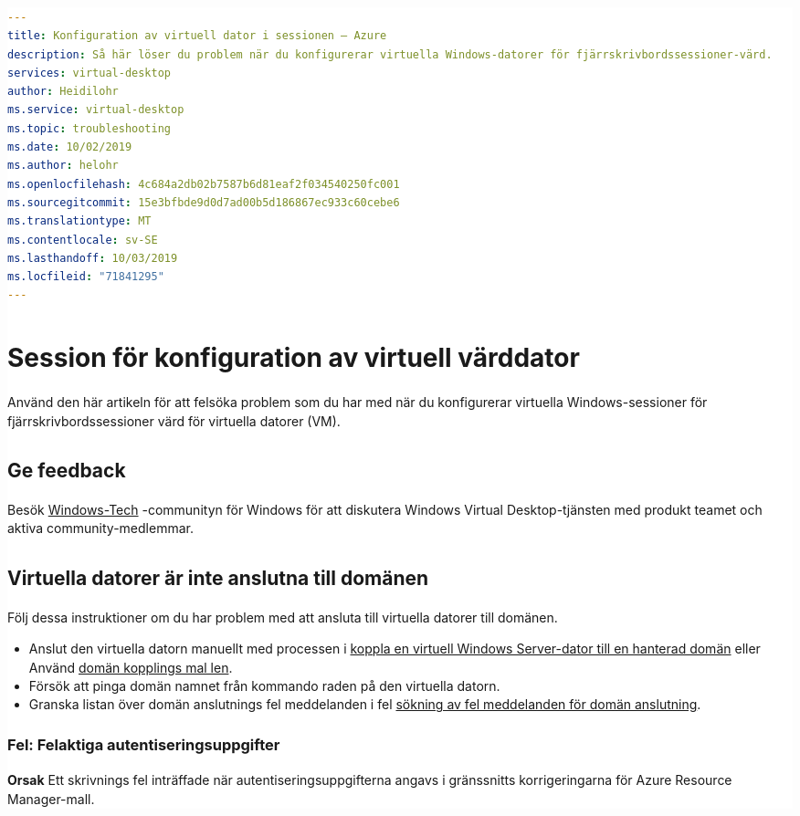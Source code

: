 ```yaml
---
title: Konfiguration av virtuell dator i sessionen – Azure
description: Så här löser du problem när du konfigurerar virtuella Windows-datorer för fjärrskrivbordssessioner-värd.
services: virtual-desktop
author: Heidilohr
ms.service: virtual-desktop
ms.topic: troubleshooting
ms.date: 10/02/2019
ms.author: helohr
ms.openlocfilehash: 4c684a2db02b7587b6d81eaf2f034540250fc001
ms.sourcegitcommit: 15e3bfbde9d0d7ad00b5d186867ec933c60cebe6
ms.translationtype: MT
ms.contentlocale: sv-SE
ms.lasthandoff: 10/03/2019
ms.locfileid: "71841295"
---
```

# <a name="session-host-virtual-machine-configuration"></a>Session för konfiguration av virtuell värddator

Använd den här artikeln för att felsöka problem som du har med när du konfigurerar virtuella Windows-sessioner för fjärrskrivbordssessioner värd för virtuella datorer (VM).

## <a name="provide-feedback"></a>Ge feedback

Besök [Windows-Tech](https://techcommunity.microsoft.com/t5/Windows-Virtual-Desktop/bd-p/WindowsVirtualDesktop) -communityn för Windows för att diskutera Windows Virtual Desktop-tjänsten med produkt teamet och aktiva community-medlemmar.

## <a name="vms-are-not-joined-to-the-domain"></a>Virtuella datorer är inte anslutna till domänen

Följ dessa instruktioner om du har problem med att ansluta till virtuella datorer till domänen.

- Anslut den virtuella datorn manuellt med processen i [koppla en virtuell Windows Server-dator till en hanterad domän](https://docs.microsoft.com/azure/active-directory-domain-services/Active-directory-ds-admin-guide-join-windows-vm-portal) eller Använd [domän kopplings mal len](https://azure.microsoft.com/resources/templates/201-vm-domain-join-existing/).
- Försök att pinga domän namnet från kommando raden på den virtuella datorn.
- Granska listan över domän anslutnings fel meddelanden i fel [sökning av fel meddelanden för domän anslutning](https://social.technet.microsoft.com/wiki/contents/articles/1935.troubleshooting-domain-join-error-messages.aspx).

### <a name="error-incorrect-credentials"></a>Fel: Felaktiga autentiseringsuppgifter

**Orsak** Ett skrivnings fel inträffade när autentiseringsuppgifterna angavs i gränssnitts korrigeringarna för Azure Resource Manager-mall.
